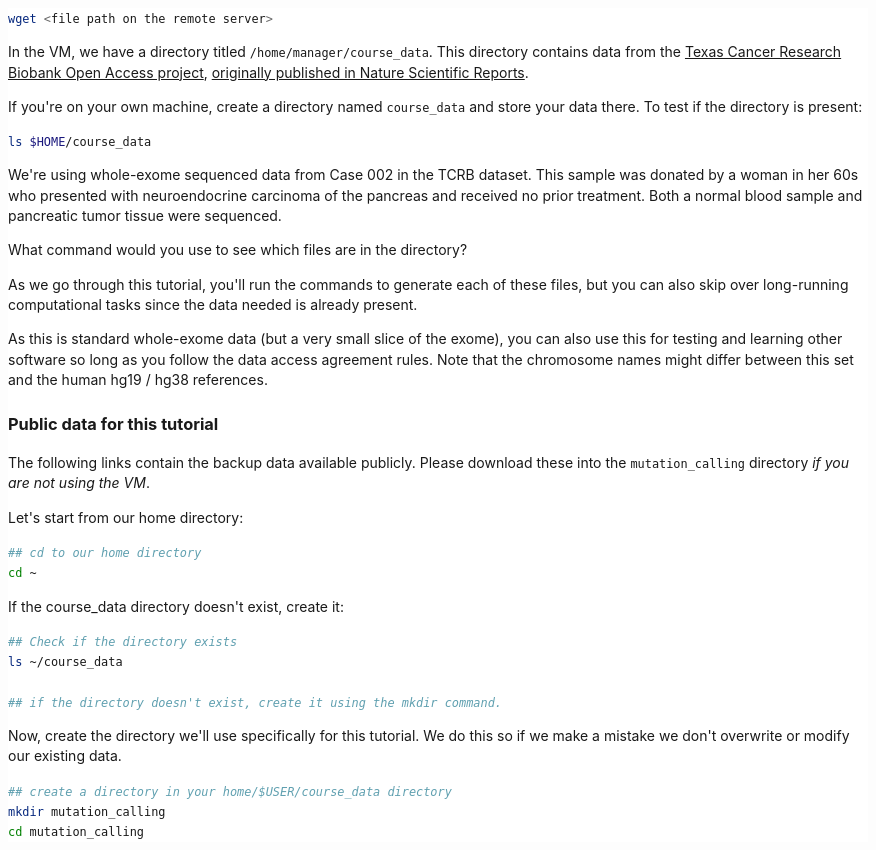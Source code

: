 ```bash
wget <file path on the remote server>
```

In the VM, we have a directory titled `/home/manager/course_data`.
This directory contains data from the [Texas Cancer Research Biobank Open Access project](http://stegg.hgsc.bcm.edu/open.html), [originally published in Nature Scientific Reports](https://www.nature.com/articles/sdata201610).

If you're on your own machine, create a directory named `course_data` and store your data there. To test if the directory is present:

```bash
ls $HOME/course_data
```

We're using whole-exome sequenced data from Case 002 in the TCRB dataset. This sample was donated by a woman in her 60s who presented with neuroendocrine carcinoma
of the pancreas and received no prior treatment. Both a normal blood sample and pancreatic tumor tissue were sequenced.


What command would you use to see which files are in the directory?
```bash

```


As we go through this tutorial, you'll run the commands to generate each of these files, but you can also skip over long-running computational tasks since the data needed is already present.

As this is standard whole-exome data (but a very small slice of the exome), you can also use this for testing and learning other software so long as you follow the data access agreement rules. Note that the chromosome names might differ between this set and the human hg19 / hg38 references.

### Public data for this tutorial

The following links contain the backup data available publicly.
Please download these into the `mutation_calling` directory _if you are not using the VM_.

Let's start from our home directory:

```bash
## cd to our home directory
cd ~
```

If the course_data directory doesn't exist, create it:

```bash
## Check if the directory exists
ls ~/course_data

## if the directory doesn't exist, create it using the mkdir command.
```

Now, create the directory we'll use specifically for this tutorial. We do this so if we make a mistake we don't overwrite or modify our existing data.

```bash
## create a directory in your home/$USER/course_data directory
mkdir mutation_calling
cd mutation_calling
```
